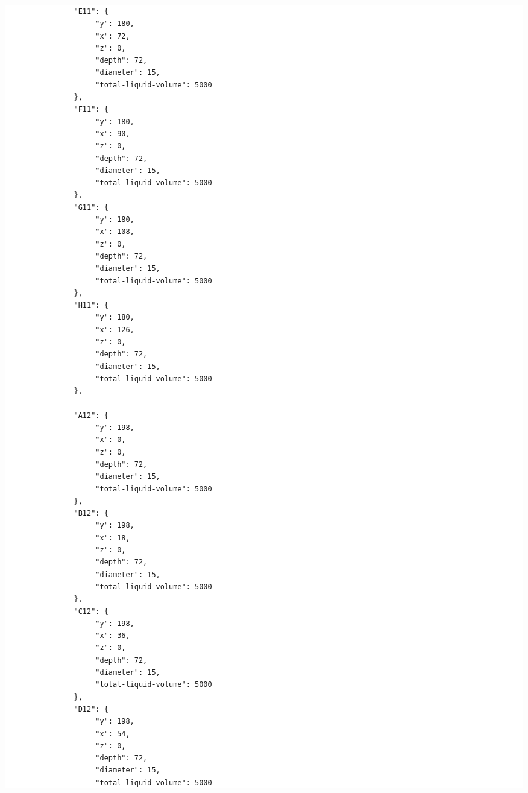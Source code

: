                     "E11": {
                         "y": 180,
                         "x": 72,
                         "z": 0,
                         "depth": 72,
                         "diameter": 15,
                         "total-liquid-volume": 5000
                    },
                    "F11": {
                         "y": 180,
                         "x": 90,
                         "z": 0,
                         "depth": 72,
                         "diameter": 15,
                         "total-liquid-volume": 5000
                    },
                    "G11": {
                         "y": 180,
                         "x": 108,
                         "z": 0,
                         "depth": 72,
                         "diameter": 15,
                         "total-liquid-volume": 5000
                    },
                    "H11": {
                         "y": 180,
                         "x": 126,
                         "z": 0,
                         "depth": 72,
                         "diameter": 15,
                         "total-liquid-volume": 5000
                    },
    
                    "A12": {
                         "y": 198,
                         "x": 0,
                         "z": 0,
                         "depth": 72,
                         "diameter": 15,
                         "total-liquid-volume": 5000
                    },
                    "B12": {
                         "y": 198,
                         "x": 18,
                         "z": 0,
                         "depth": 72,
                         "diameter": 15,
                         "total-liquid-volume": 5000
                    },
                    "C12": {
                         "y": 198,
                         "x": 36,
                         "z": 0,
                         "depth": 72,
                         "diameter": 15,
                         "total-liquid-volume": 5000
                    },
                    "D12": {
                         "y": 198,
                         "x": 54,
                         "z": 0,
                         "depth": 72,
                         "diameter": 15,
                         "total-liquid-volume": 5000